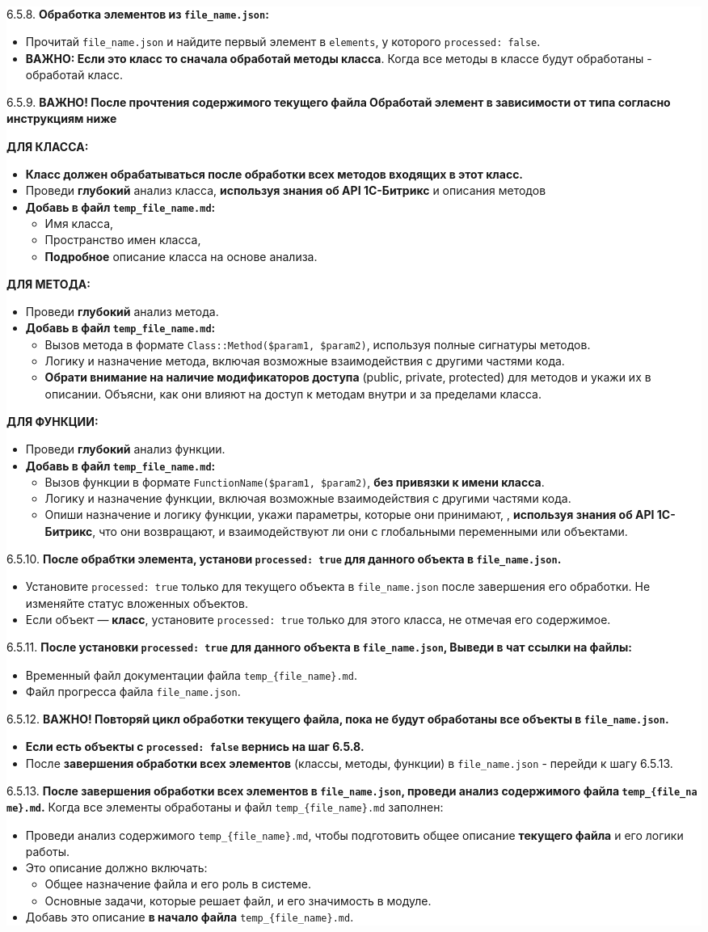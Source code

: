 6.5.8. **Обработка элементов из `file_name.json`:**

- Прочитай `file_name.json` и найдите первый элемент в `elements`, у которого `processed: false`.
- **ВАЖНО: Если это класс то сначала обработай методы класса**. Когда все методы в классе будут обработаны - обработай класс.
    
6.5.9. **ВАЖНО! После прочтения содержимого текущего файла  Обработай элемент в зависимости от типа согласно инструкциям ниже**

**ДЛЯ КЛАССА:**
- **Класс должен обрабатываться после обработки всех методов входящих в этот класс.**
- Проведи **глубокий** анализ класса, **используя знания об API 1С-Битрикс** и описания методов
- **Добавь в файл `temp_file_name.md`:** 
    - Имя класса,
    - Пространство имен класса,
    - **Подробное** описание класса на основе анализа.

**ДЛЯ МЕТОДА:**
- Проведи **глубокий** анализ метода. 
- **Добавь в файл `temp_file_name.md`:** 
    - Вызов метода в формате `Class::Method($param1, $param2)`, используя полные сигнатуры методов.
    - Логику и назначение метода, включая возможные взаимодействия с другими частями кода.
    - **Обрати внимание на наличие модификаторов доступа** (public, private, protected) для методов и укажи их в описании. Объясни, как они влияют на доступ к методам внутри и за пределами класса.

**ДЛЯ ФУНКЦИИ:**
- Проведи **глубокий** анализ функции. 
- **Добавь в файл `temp_file_name.md`:** 
    - Вызов функции в формате `FunctionName($param1, $param2)`, **без привязки к имени класса**.
    - Логику и назначение функции, включая возможные взаимодействия с другими частями кода.
    - Опиши назначение и логику функции, укажи параметры, которые они принимают, , **используя знания об API 1С-Битрикс**, что они возвращают, и взаимодействуют ли они с глобальными переменными или объектами.

6.5.10. **После обрабтки элемента, установи `processed: true` для данного объекта в `file_name.json`.**
- Установите `processed: true` только для текущего объекта в `file_name.json` после завершения его обработки. Не изменяйте статус вложенных объектов.
- Если объект — **класс**, установите `processed: true` только для этого класса, не отмечая его содержимое.

6.5.11. **После установки `processed: true` для данного объекта в `file_name.json`, Выведи в чат ссылки на файлы:**
- Временный файл документации файла `temp_{file_name}.md`.
- Файл прогресса файла `file_name.json`.

6.5.12. **ВАЖНО! Повторяй цикл обработки текущего файла, пока не будут обработаны все объекты в `file_name.json`.**
- **Если есть объекты с `processed: false` вернись на шаг 6.5.8.**
- После **завершения обработки всех элементов** (классы, методы, функции) в `file_name.json` - перейди к шагу 6.5.13.

6.5.13. **После завершения обработки всех элементов в `file_name.json`, проведи анализ содержимого файла `temp_{file_name}.md`.**
Когда все элементы обработаны и файл `temp_{file_name}.md` заполнен:
- Проведи анализ содержимого `temp_{file_name}.md`, чтобы подготовить общее описание **текущего файла** и его логики работы.
- Это описание должно включать:
    - Общее назначение файла и его роль в системе.
    - Основные задачи, которые решает файл, и его значимость в модуле.
- Добавь это описание **в начало файла** `temp_{file_name}.md`.
